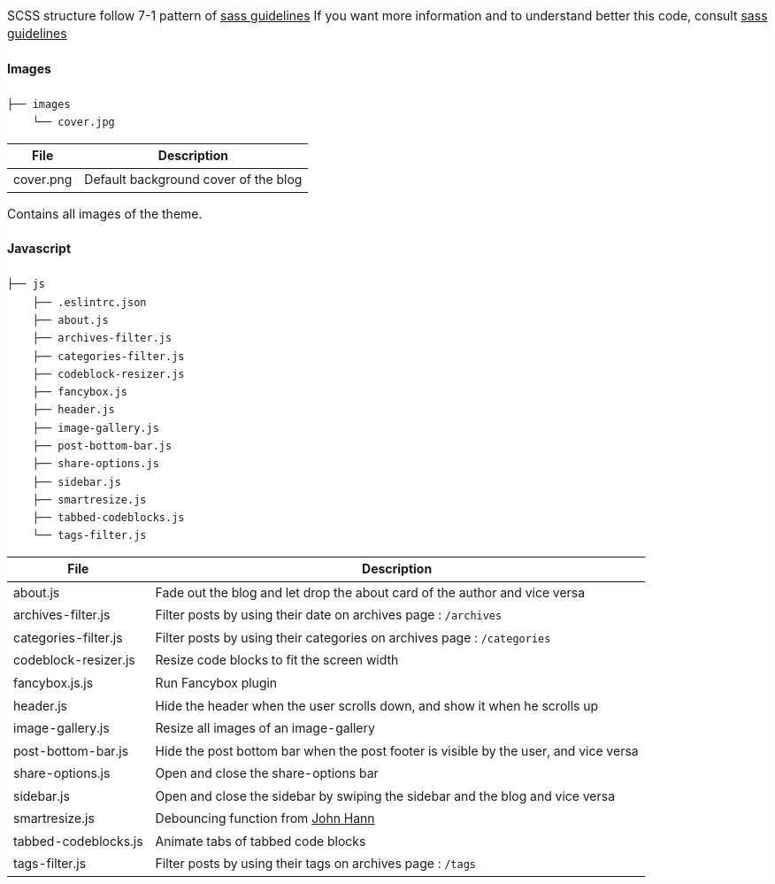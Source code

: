 SCSS structure follow 7-1 pattern of [sass guidelines](http://sass-guidelin.es/#the-7-1-pattern)
If you want more information and to understand better this code, consult [sass guidelines](http://sass-guidelin.es/)

#### Images

```
├── images
    └── cover.jpg
```
|File|Description|
|---|---|
|cover.png|Default background cover of the blog|

Contains all images of the theme.

#### Javascript

```
├── js
    ├── .eslintrc.json
    ├── about.js
    ├── archives-filter.js
    ├── categories-filter.js
    ├── codeblock-resizer.js
    ├── fancybox.js
    ├── header.js
    ├── image-gallery.js
    ├── post-bottom-bar.js
    ├── share-options.js
    ├── sidebar.js
    ├── smartresize.js
    ├── tabbed-codeblocks.js
    └── tags-filter.js
```
|File|Description|
|---|---|
|about.js|Fade out the blog and let drop the about card of the author and vice versa|
|archives-filter.js|Filter posts by using their date on archives page : `/archives`|
|categories-filter.js|Filter posts by using their categories on archives page : `/categories`|
|codeblock-resizer.js|Resize code blocks to fit the screen width|
|fancybox.js.js|Run Fancybox plugin|
|header.js|Hide the header when the user scrolls down, and show it when he scrolls up|
|image-gallery.js|Resize all images of an image-gallery|
|post-bottom-bar.js|Hide the post bottom bar when the post footer is visible by the user, and vice versa|
|share-options.js|Open and close the share-options bar|
|sidebar.js|Open and close the sidebar by swiping the sidebar and the blog and vice versa|
|smartresize.js|Debouncing function from [John Hann](https://github.com/unscriptable)|
|tabbed-codeblocks.js|Animate tabs of tabbed code blocks|
|tags-filter.js|Filter posts by using their tags on archives page : `/tags`|
